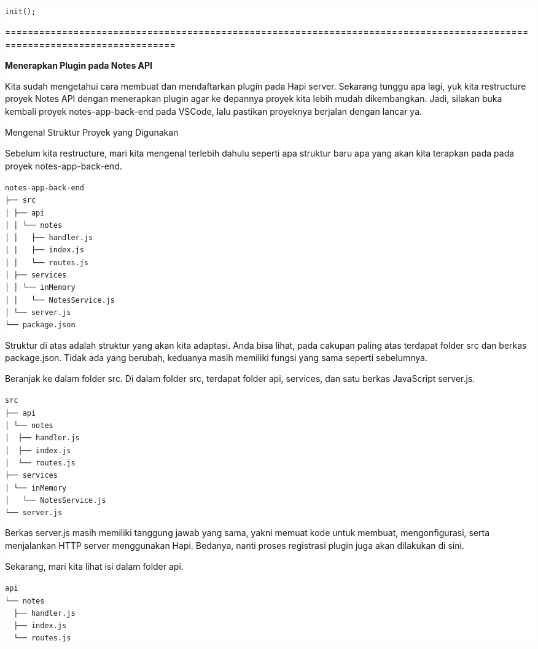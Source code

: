     init();

==========================================================================================================================

**Menerapkan Plugin pada Notes API**

Kita sudah mengetahui cara membuat dan mendaftarkan plugin pada Hapi server. Sekarang tunggu apa lagi, yuk kita restructure proyek Notes API dengan menerapkan plugin agar ke depannya proyek kita lebih mudah dikembangkan. Jadi, silakan buka kembali proyek notes-app-back-end pada VSCode, lalu pastikan proyeknya berjalan dengan lancar ya.

Mengenal Struktur Proyek yang Digunakan

Sebelum kita restructure, mari kita mengenal terlebih dahulu seperti apa struktur baru apa yang akan kita terapkan pada pada proyek notes-app-back-end.

    notes-app-back-end
    ├── src
    │ ├── api
    │ │ └── notes
    │ │   ├── handler.js
    │ │   ├── index.js
    │ │   └── routes.js
    │ ├── services
    │ │ └── inMemory
    │ │   └── NotesService.js
    │ └── server.js
    └── package.json

Struktur di atas adalah struktur yang akan kita adaptasi. Anda bisa lihat, pada cakupan paling atas terdapat folder src dan berkas package.json. Tidak ada yang berubah, keduanya masih memiliki fungsi yang sama seperti sebelumnya.

Beranjak ke dalam folder src. Di dalam folder src, terdapat folder api, services, dan satu berkas JavaScript server.js.

    src
    ├── api
    │ └── notes
    │  ├── handler.js
    │  ├── index.js
    │  └── routes.js
    ├── services
    │ └── inMemory
    │   └── NotesService.js
    └── server.js

Berkas server.js masih memiliki tanggung jawab yang sama, yakni memuat kode untuk membuat, mengonfigurasi, serta menjalankan HTTP server menggunakan Hapi. Bedanya, nanti proses registrasi plugin juga akan dilakukan di sini.

Sekarang, mari kita lihat isi dalam folder api.

    api
    └── notes
      ├── handler.js
      ├── index.js
      └── routes.js
